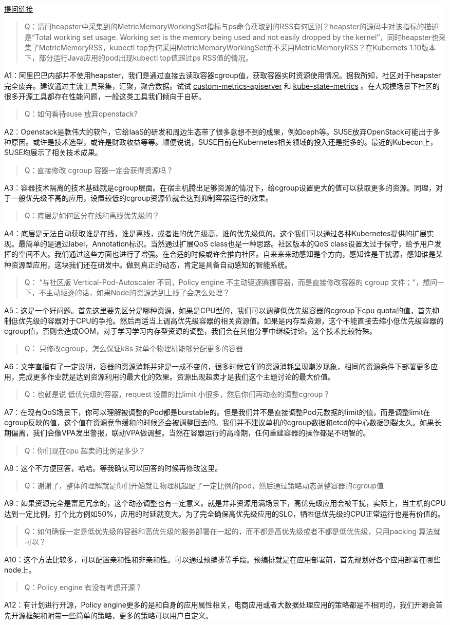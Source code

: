 [提问链接](https://shimo.im/docs/Jc6yppJhcDYdPXRH)

> Q：请问heapster中采集到的MetricMemoryWorkingSet指标与ps命令获取到的RSS有何区别？heapster的源码中对该指标的描述是“Total working set usage. Working set is the memory being used and not easily dropped by the kernel”，同时heapster也采集了MetricMemoryRSS，kubectl top为何采用MetricMemoryWorkingSet而不采用MetricMemoryRSS？在Kubernets 1.10版本下，部分运行Java应用的pod出现kubectl top值超过ps RSS值的情况。

A1：阿里巴巴内部并不使用heapster，我们是通过直接去读取容器cgroup值，获取容器实时资源使用情况。据我所知，社区对于heapster完全废弃。建议通过主流工具采集，汇聚，聚合数据。试试 [custom-metrics-apiserver](https://github.com/kubernetes-incubator/custom-metrics-apiserver) 和 [kube-state-metrics](https://github.com/kubernetes/kube-state-metrics/tree/master/docs) 。在大规模场景下社区的很多开源工具都存在性能问题，一般这类工具我们倾向于自研。

> Q：如何看待suse 放弃openstack?

A2：Openstack是款伟大的软件，它给IaaS的研发和周边生态带了很多意想不到的成果，例如ceph等。SUSE放弃OpenStack可能出于多种原因。或许是技术选型，或许是财政收益等等。顺便说说，SUSE目前在Kubernetes相关领域的投入还是挺多的。最近的Kubecon上，SUSE均展示了相关技术成果。

> Q：直接修改 cgroup 容器一定会获得资源吗？

A3：容器技术隔离的技术基础就是cgroup层面。在宿主机腾出足够资源的情况下，给cgroup设置更大的值可以获取更多的资源。同理，对于一般优先级不高的应用，设置较低的cgroup资源值就会达到抑制容器运行的效果。

> Q：底层是如何区分在线和离线优先级的？

A4：底层是无法自动获取谁是在线，谁是离线，或者谁的优先级高，谁的优先级低的。这个我们可以通过各种Kubernetes提供的扩展实现。最简单的是通过label，Annotation标识。当然通过扩展QoS class也是一种思路。社区版本的QoS class设置太过于保守，给予用户发挥的空间不大。我们通过这些方面也进行了增强。在合适的时候或许会推向社区。自来来来动感知是个方向，感知谁是干扰源，感知谁是某种资源型应用，这块我们还在研发中。做到真正的动态，肯定是具备自动感知的智能系统。

> Q： “与社区版  Vertical-Pod-Autoscaler 不同，Policy engine 不主动驱逐腾挪容器，而是直接修改容器的 cgroup 文件；“，想问一下，不主动驱逐的话，如果Node的资源达到上线了会怎么处理？

A5：这是一个好问题。首先这里要先区分是哪种资源，如果是CPU型的，我们可以调整低优先级容器的cgroup下cpu quota的值，首先抑制低优先级的容器对于CPU的争抢。然后再适当上调高优先级容器的相关资源值。如果是内存型资源，这个不能直接去缩小低优先级容器的cgroup值，否则会造成OOM，对于学习学习内存型资源的调整，我们会在其他分享中继续讨论。这个技术比较特殊。

> Q： 只修改cgroup，怎么保证k8s 对单个物理机能够分配更多的容器

A6：文字直播有了一定说明，容器的资源消耗并非是一成不变的，很多时候它们的资源消耗呈现潮汐现象，相同的资源条件下部署更多应用，完成更多作业就是达到资源利用的最大化的效果。资源出现超卖才是我们这个主题讨论的最大价值。

> Q：也就是说 低优先级的容器，request 设置的比limit 小很多，然后你们再动态的调整cgroup？

A7：在现有QoS场景下，你可以理解被调整的Pod都是burstable的。但是我们并不是直接调整Pod元数据的limit的值，而是调整limit在cgroup反映的值，这个值在资源竞争缓和的时候还会被调整回去的。我们并不建议单机的cgroup数据和etcd的中心数据割裂太久。如果长期偏离，我们会像VPA发出警报，联动VPA做调整。当然在容器运行的高峰期，任何重建容器的操作都是不明智的。

> Q：你们现在cpu 超卖的比例是多少？

A8：这个不方便回答，哈哈。等我确认可以回答的时候再修改这里。

> Q：谢谢了，整体的理解就是你们开始就让物理机超配了一定比例的pod，然后通过策略动态调整容器的cgroup值

A9：如果资源完全是富足冗余的，这个动态调整也有一定意义。就是并非资源用满场景下，高优先级应用会被干扰，实际上，当主机的CPU达到一定比例，打个比方例如50%，应用的时延就变大。为了完全确保高优先级应用的SLO，牺牲低优先级的CPU正常运行也是有价值的。

> Q：如何确保一定是低优先级的容器和高优先级的服务部署在一起的，而不都是高优先级或者不都是低优先级，只用packing 算法就可以？

A10：这个方法比较多，可以配置亲和性和非亲和性。可以通过预编排等手段。预编排就是在应用部署前，首先规划好各个应用部署在哪些node上。

> Q：Policy engine 有没有考虑开源？

A12：有计划进行开源，Policy engine更多的是和自身的应用属性相关，电商应用或者大数据处理应用的策略都是不相同的，我们开源会首先开源框架和附带一些简单的策略，更多的策略可以用户自定义。
